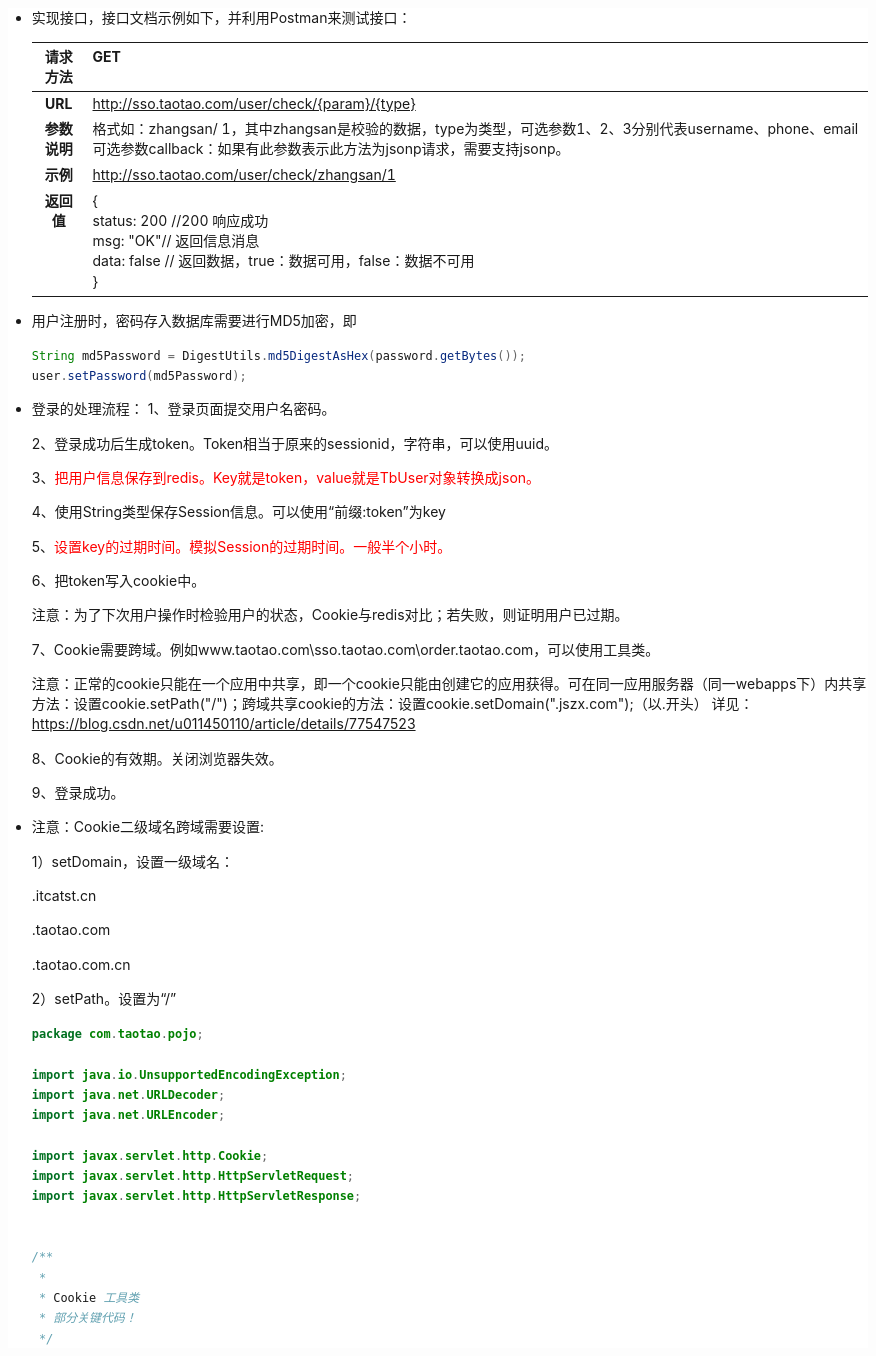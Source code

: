 * 实现接口，接口文档示例如下，并利用Postman来测试接口：

  | **请求方法** | **GET**                                                      |
  | :----------: | :----------------------------------------------------------- |
  |   **URL**    | http://sso.taotao.com/user/check/{param}/{type}              |
  | **参数说明** | 格式如：zhangsan/ 1，其中zhangsan是校验的数据，type为类型，可选参数1、2、3分别代表username、phone、email 可选参数callback：如果有此参数表示此方法为jsonp请求，需要支持jsonp。 |
  |   **示例**   | http://sso.taotao.com/user/check/zhangsan/1                  |
  |  **返回值**  | {<br />status: 200 //200 响应成功<br />msg: "OK"// 返回信息消息<br />data: false // 返回数据，true：数据可用，false：数据不可用<br />} |

* 用户注册时，密码存入数据库需要进行MD5加密，即

  ```java
  String md5Password = DigestUtils.md5DigestAsHex(password.getBytes());
  user.setPassword(md5Password);
  ```

* 登录的处理流程：
  1、登录页面提交用户名密码。

  2、登录成功后生成token。Token相当于原来的sessionid，字符串，可以使用uuid。

  3、<font color=red>把用户信息保存到redis。Key就是token，value就是TbUser对象转换成json。</font>

  4、使用String类型保存Session信息。可以使用“前缀:token”为key

  5、<font color=red>设置key的过期时间。模拟Session的过期时间。一般半个小时。</font>

  6、把token写入cookie中。

  ​	注意：为了下次用户操作时检验用户的状态，Cookie与redis对比；若失败，则证明用户已过期。

  7、Cookie需要跨域。例如www.taotao.com\sso.taotao.com\order.taotao.com，可以使用工具类。

  ​	注意：正常的cookie只能在一个应用中共享，即一个cookie只能由创建它的应用获得。
  ​                    可在同一应用服务器（同一webapps下）内共享方法：设置cookie.setPath("/")；
  ​                    跨域共享cookie的方法：设置cookie.setDomain(".jszx.com");（以.开头）
  ​                    详见：https://blog.csdn.net/u011450110/article/details/77547523                

  8、Cookie的有效期。关闭浏览器失效。

  9、登录成功。

* 注意：Cookie二级域名跨域需要设置:

  1）setDomain，设置一级域名：

  .itcatst.cn

  .taotao.com

  .taotao.com.cn

  2）setPath。设置为“/”

  ```java
  package com.taotao.pojo;
  
  import java.io.UnsupportedEncodingException;
  import java.net.URLDecoder;
  import java.net.URLEncoder;
  
  import javax.servlet.http.Cookie;
  import javax.servlet.http.HttpServletRequest;
  import javax.servlet.http.HttpServletResponse;
  
  
  /**
   * 
   * Cookie 工具类
   * 部分关键代码！
   */
  ```